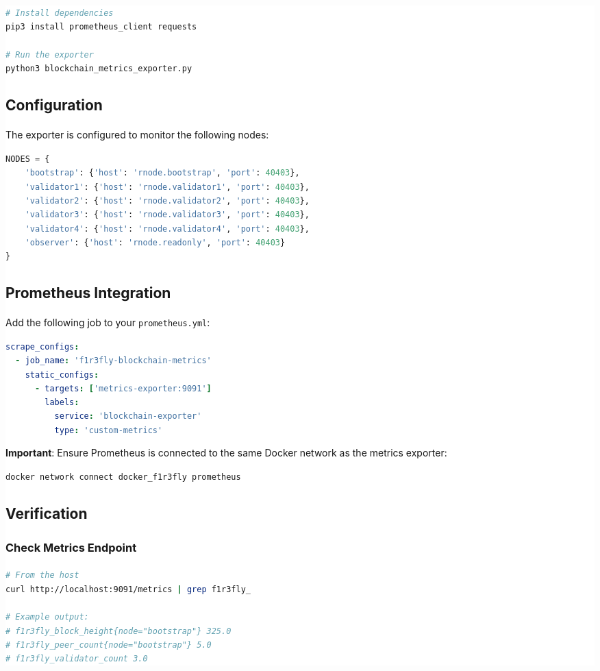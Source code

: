 ```bash
# Install dependencies
pip3 install prometheus_client requests

# Run the exporter
python3 blockchain_metrics_exporter.py
```

## Configuration

The exporter is configured to monitor the following nodes:

```python
NODES = {
    'bootstrap': {'host': 'rnode.bootstrap', 'port': 40403},
    'validator1': {'host': 'rnode.validator1', 'port': 40403},
    'validator2': {'host': 'rnode.validator2', 'port': 40403},
    'validator3': {'host': 'rnode.validator3', 'port': 40403},
    'validator4': {'host': 'rnode.validator4', 'port': 40403},
    'observer': {'host': 'rnode.readonly', 'port': 40403}
}
```

## Prometheus Integration

Add the following job to your `prometheus.yml`:

```yaml
scrape_configs:
  - job_name: 'f1r3fly-blockchain-metrics'
    static_configs:
      - targets: ['metrics-exporter:9091']
        labels:
          service: 'blockchain-exporter'
          type: 'custom-metrics'
```

**Important**: Ensure Prometheus is connected to the same Docker network as the metrics exporter:

```bash
docker network connect docker_f1r3fly prometheus
```

## Verification

### Check Metrics Endpoint

```bash
# From the host
curl http://localhost:9091/metrics | grep f1r3fly_

# Example output:
# f1r3fly_block_height{node="bootstrap"} 325.0
# f1r3fly_peer_count{node="bootstrap"} 5.0
# f1r3fly_validator_count 3.0
```
